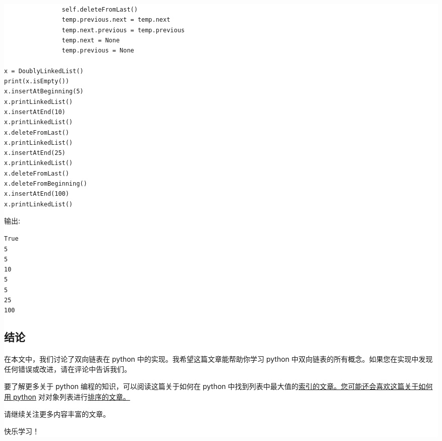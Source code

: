 ```
                self.deleteFromLast()
                temp.previous.next = temp.next
                temp.next.previous = temp.previous
                temp.next = None
                temp.previous = None

x = DoublyLinkedList()
print(x.isEmpty())
x.insertAtBeginning(5)
x.printLinkedList()
x.insertAtEnd(10)
x.printLinkedList()
x.deleteFromLast()
x.printLinkedList()
x.insertAtEnd(25)
x.printLinkedList()
x.deleteFromLast()
x.deleteFromBeginning()
x.insertAtEnd(100)
x.printLinkedList()
```

输出:

```
True
5
5
10
5
5
25
100
```

## 结论

在本文中，我们讨论了双向链表在 python 中的实现。我希望这篇文章能帮助你学习 python 中双向链表的所有概念。如果您在实现中发现任何错误或改进，请在评论中告诉我们。

要了解更多关于 python 编程的知识，可以阅读这篇关于如何在 python 中找到列表中最大值的[索引的文章。您可能还会喜欢这篇关于如何用 python](https://www.pythonforbeginners.com/basics/find-the-index-of-max-value-in-a-list-in-python) 对对象列表进行[排序的文章。](https://www.pythonforbeginners.com/basics/sort-list-of-objects-in-python)

请继续关注更多内容丰富的文章。

快乐学习！
